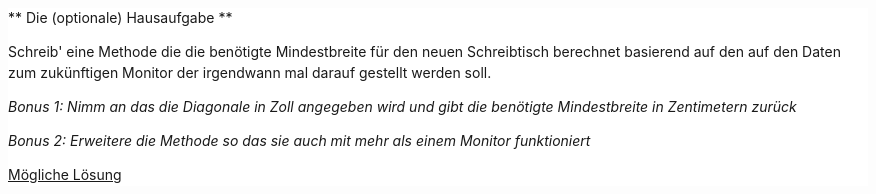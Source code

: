 ** Die (optionale) Hausaufgabe **

Schreib' eine Methode die die benötigte Mindestbreite für den neuen Schreibtisch berechnet basierend auf den auf den Daten zum zukünftigen
Monitor der irgendwann mal darauf gestellt werden soll.

*Bonus 1: Nimm an das die Diagonale in Zoll angegeben wird und gibt die benötigte Mindestbreite in Zentimetern zurück*

*Bonus 2: Erweitere die Methode so das sie auch mit mehr als einem Monitor funktioniert*

[Mögliche Lösung](/lessons/examples/lesson-4-homework.rb)
